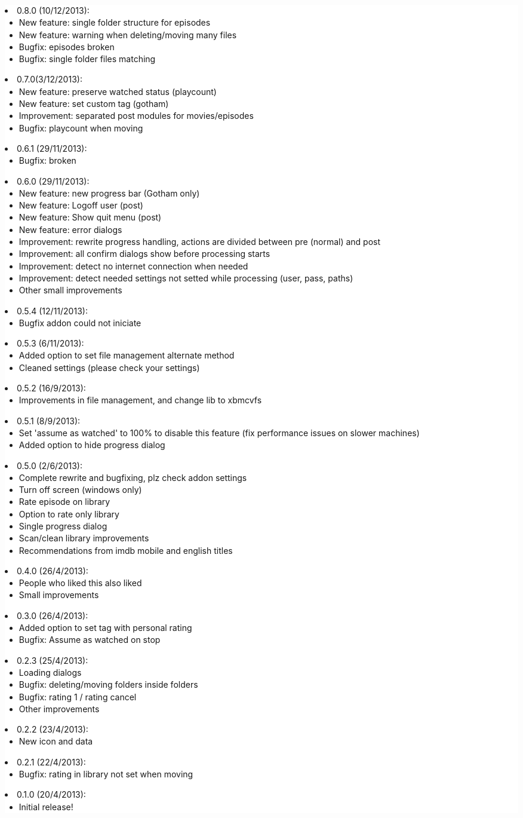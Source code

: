 </li></ul></li><li>0.8.0 (10/12/2013):<br>
<ul><li>New feature: single folder structure for episodes<br>
</li><li>New feature: warning when deleting/moving many files<br>
</li><li>Bugfix: episodes broken<br>
</li><li>Bugfix: single folder files matching<br>
</li></ul></li><li>0.7.0(3/12/2013):<br>
<ul><li>New feature: preserve watched status (playcount)<br>
</li><li>New feature: set custom tag (gotham)<br>
</li><li>Improvement: separated post modules for movies/episodes<br>
</li><li>Bugfix: playcount when moving<br>
</li></ul></li><li>0.6.1 (29/11/2013):<br>
<ul><li>Bugfix: broken<br>
</li></ul></li><li>0.6.0 (29/11/2013):<br>
<ul><li>New feature: new progress bar (Gotham only)<br>
</li><li>New feature: Logoff user (post)<br>
</li><li>New feature: Show quit menu (post)<br>
</li><li>New feature: error dialogs<br>
</li><li>Improvement: rewrite progress handling, actions are divided between pre (normal) and post<br>
</li><li>Improvement: all confirm dialogs show before processing starts<br>
</li><li>Improvement: detect no internet connection when needed<br>
</li><li>Improvement: detect needed settings not setted while processing (user, pass, paths)<br>
</li><li>Other small improvements<br>
</li></ul></li><li>0.5.4 (12/11/2013):<br>
<ul><li>Bugfix addon could not iniciate<br>
</li></ul></li><li>0.5.3 (6/11/2013):<br>
<ul><li>Added option to set file management alternate method<br>
</li><li>Cleaned settings (please check your settings)<br>
</li></ul></li><li>0.5.2 (16/9/2013):<br>
<ul><li>Improvements in file management, and change lib to xbmcvfs<br>
</li></ul></li><li>0.5.1 (8/9/2013):<br>
<ul><li>Set 'assume as watched' to 100% to disable this feature (fix performance issues on slower machines)<br>
</li><li>Added option to hide progress dialog<br>
</li></ul></li><li>0.5.0 (2/6/2013):<br>
<ul><li>Complete rewrite and bugfixing, plz check addon settings<br>
</li><li>Turn off screen (windows only)<br>
</li><li>Rate episode on library<br>
</li><li>Option to rate only library<br>
</li><li>Single progress dialog<br>
</li><li>Scan/clean library improvements<br>
</li><li>Recommendations from imdb mobile and english titles<br>
</li></ul></li><li>0.4.0 (26/4/2013):<br>
<ul><li>People who liked this also liked<br>
</li><li>Small improvements<br>
</li></ul></li><li>0.3.0 (26/4/2013):<br>
<ul><li>Added option to set tag with personal rating<br>
</li><li>Bugfix: Assume as watched on stop<br>
</li></ul></li><li>0.2.3 (25/4/2013):<br>
<ul><li>Loading dialogs<br>
</li><li>Bugfix: deleting/moving folders inside folders<br>
</li><li>Bugfix: rating 1 / rating cancel<br>
</li><li>Other improvements<br>
</li></ul></li><li>0.2.2 (23/4/2013):<br>
<ul><li>New icon and data<br>
</li></ul></li><li>0.2.1 (22/4/2013):<br>
<ul><li>Bugfix: rating in library not set when moving<br>
</li></ul></li><li>0.1.0 (20/4/2013):<br>
<ul><li>Initial release!</li></ul></li></ul></blockquote>
